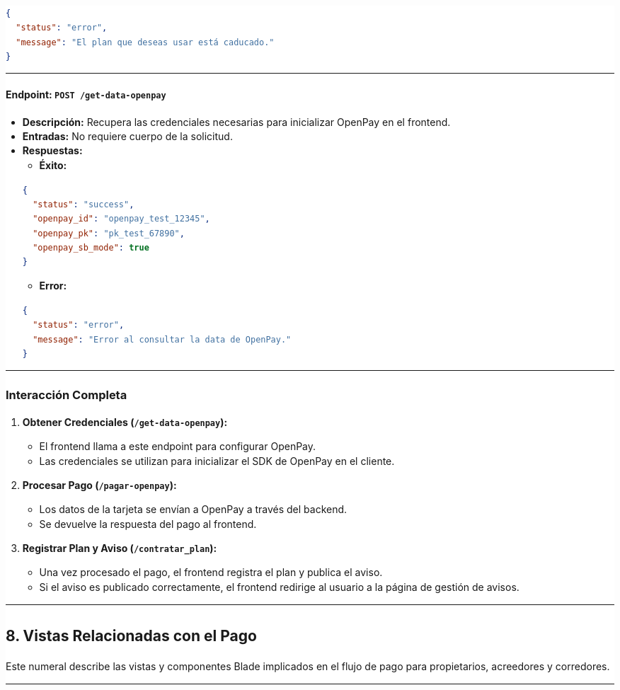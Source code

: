   ```json
  {
    "status": "error",
    "message": "El plan que deseas usar está caducado."
  }
  ```

---

#### **Endpoint:** `POST /get-data-openpay`
- **Descripción:** Recupera las credenciales necesarias para inicializar OpenPay en el frontend.
- **Entradas:** No requiere cuerpo de la solicitud.
- **Respuestas:**
  - **Éxito:**
  ```json
  {
    "status": "success",
    "openpay_id": "openpay_test_12345",
    "openpay_pk": "pk_test_67890",
    "openpay_sb_mode": true
  }
  ```
  - **Error:**
  ```json
  {
    "status": "error",
    "message": "Error al consultar la data de OpenPay."
  }
  ```

---

### **Interacción Completa**
1. **Obtener Credenciales (`/get-data-openpay`):**
   - El frontend llama a este endpoint para configurar OpenPay.
   - Las credenciales se utilizan para inicializar el SDK de OpenPay en el cliente.

2. **Procesar Pago (`/pagar-openpay`):**
   - Los datos de la tarjeta se envían a OpenPay a través del backend.
   - Se devuelve la respuesta del pago al frontend.

3. **Registrar Plan y Aviso (`/contratar_plan`):**
   - Una vez procesado el pago, el frontend registra el plan y publica el aviso.
   - Si el aviso es publicado correctamente, el frontend redirige al usuario a la página de gestión de avisos.

---

## 8. Vistas Relacionadas con el Pago

Este numeral describe las vistas y componentes Blade implicados en el flujo de pago para propietarios, acreedores y corredores.

---
